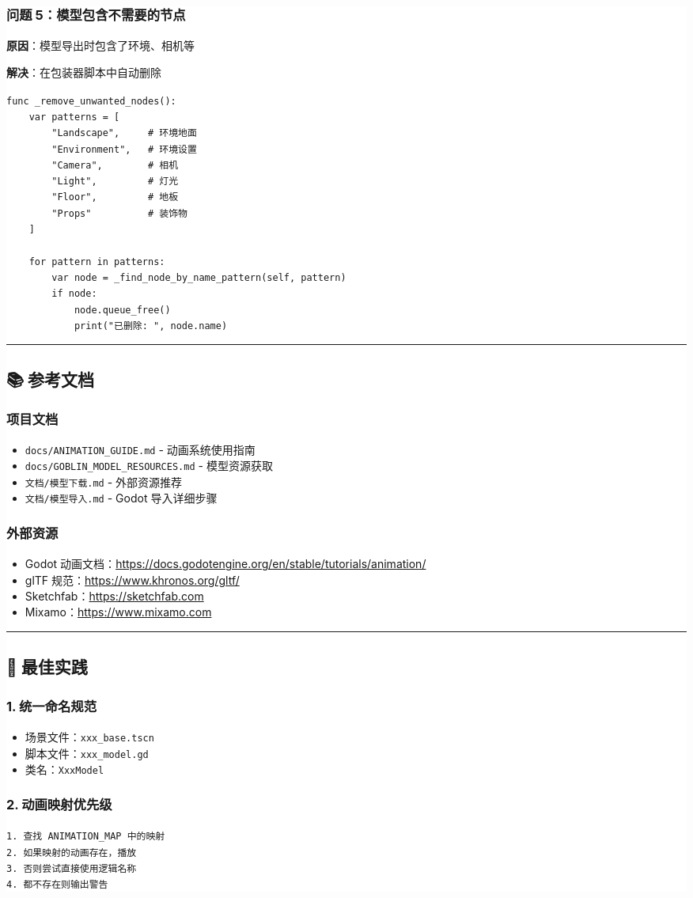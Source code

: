### 问题 5：模型包含不需要的节点

**原因**：模型导出时包含了环境、相机等

**解决**：在包装器脚本中自动删除

```gdscript
func _remove_unwanted_nodes():
	var patterns = [
		"Landscape",     # 环境地面
		"Environment",   # 环境设置
		"Camera",        # 相机
		"Light",         # 灯光
		"Floor",         # 地板
		"Props"          # 装饰物
	]
	
	for pattern in patterns:
		var node = _find_node_by_name_pattern(self, pattern)
		if node:
			node.queue_free()
			print("已删除: ", node.name)
```

---

## 📚 参考文档

### 项目文档
- `docs/ANIMATION_GUIDE.md` - 动画系统使用指南
- `docs/GOBLIN_MODEL_RESOURCES.md` - 模型资源获取
- `文档/模型下载.md` - 外部资源推荐
- `文档/模型导入.md` - Godot 导入详细步骤

### 外部资源
- Godot 动画文档：https://docs.godotengine.org/en/stable/tutorials/animation/
- glTF 规范：https://www.khronos.org/gltf/
- Sketchfab：https://sketchfab.com
- Mixamo：https://www.mixamo.com

---

## 🎯 最佳实践

### 1. 统一命名规范
- 场景文件：`xxx_base.tscn`
- 脚本文件：`xxx_model.gd`
- 类名：`XxxModel`

### 2. 动画映射优先级
```gdscript
1. 查找 ANIMATION_MAP 中的映射
2. 如果映射的动画存在，播放
3. 否则尝试直接使用逻辑名称
4. 都不存在则输出警告
```
